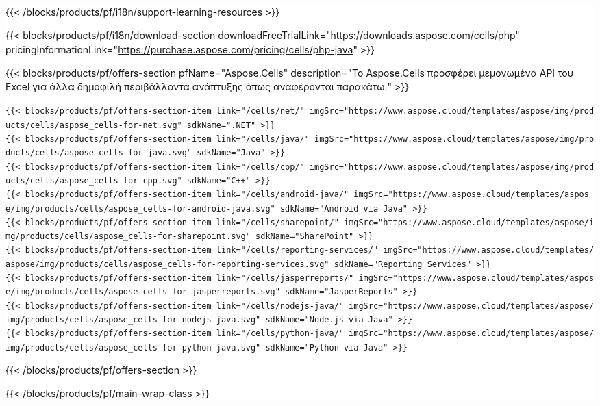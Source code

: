 {{< /blocks/products/pf/i18n/support-learning-resources >}}

{{< blocks/products/pf/i18n/download-section downloadFreeTrialLink="https://downloads.aspose.com/cells/php" pricingInformationLink="https://purchase.aspose.com/pricing/cells/php-java" >}}

{{< blocks/products/pf/offers-section pfName="Aspose.Cells" description="Το Aspose.Cells προσφέρει μεμονωμένα API του Excel για άλλα δημοφιλή περιβάλλοντα ανάπτυξης όπως αναφέρονται παρακάτω:" >}}

    {{< blocks/products/pf/offers-section-item link="/cells/net/" imgSrc="https://www.aspose.cloud/templates/aspose/img/products/cells/aspose_cells-for-net.svg" sdkName=".NET" >}}
    {{< blocks/products/pf/offers-section-item link="/cells/java/" imgSrc="https://www.aspose.cloud/templates/aspose/img/products/cells/aspose_cells-for-java.svg" sdkName="Java" >}}
    {{< blocks/products/pf/offers-section-item link="/cells/cpp/" imgSrc="https://www.aspose.cloud/templates/aspose/img/products/cells/aspose_cells-for-cpp.svg" sdkName="C++" >}}
    {{< blocks/products/pf/offers-section-item link="/cells/android-java/" imgSrc="https://www.aspose.cloud/templates/aspose/img/products/cells/aspose_cells-for-android-java.svg" sdkName="Android via Java" >}}
    {{< blocks/products/pf/offers-section-item link="/cells/sharepoint/" imgSrc="https://www.aspose.cloud/templates/aspose/img/products/cells/aspose_cells-for-sharepoint.svg" sdkName="SharePoint" >}}
    {{< blocks/products/pf/offers-section-item link="/cells/reporting-services/" imgSrc="https://www.aspose.cloud/templates/aspose/img/products/cells/aspose_cells-for-reporting-services.svg" sdkName="Reporting Services" >}}
    {{< blocks/products/pf/offers-section-item link="/cells/jasperreports/" imgSrc="https://www.aspose.cloud/templates/aspose/img/products/cells/aspose_cells-for-jasperreports.svg" sdkName="JasperReports" >}}
    {{< blocks/products/pf/offers-section-item link="/cells/nodejs-java/" imgSrc="https://www.aspose.cloud/templates/aspose/img/products/cells/aspose_cells-for-nodejs-java.svg" sdkName="Node.js via Java" >}}
    {{< blocks/products/pf/offers-section-item link="/cells/python-java/" imgSrc="https://www.aspose.cloud/templates/aspose/img/products/cells/aspose_cells-for-python-java.svg" sdkName="Python via Java" >}}

{{< /blocks/products/pf/offers-section >}}

{{< /blocks/products/pf/main-wrap-class >}}

